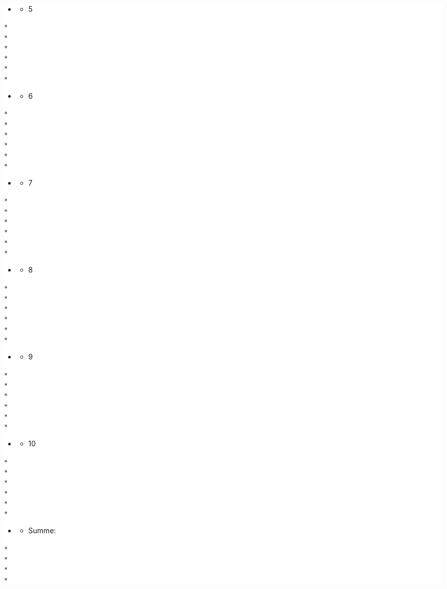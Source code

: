 *    *   5

    *
    *
    *
    *
    *
    *

*    *   6

    *
    *
    *
    *
    *
    *

*    *   7

    *
    *
    *
    *
    *
    *

*    *   8

    *
    *
    *
    *
    *
    *

*    *   9

    *
    *
    *
    *
    *
    *

*    *   10

    *
    *
    *
    *
    *
    *

*    *   Summe:

    *
    *
    *
    *
